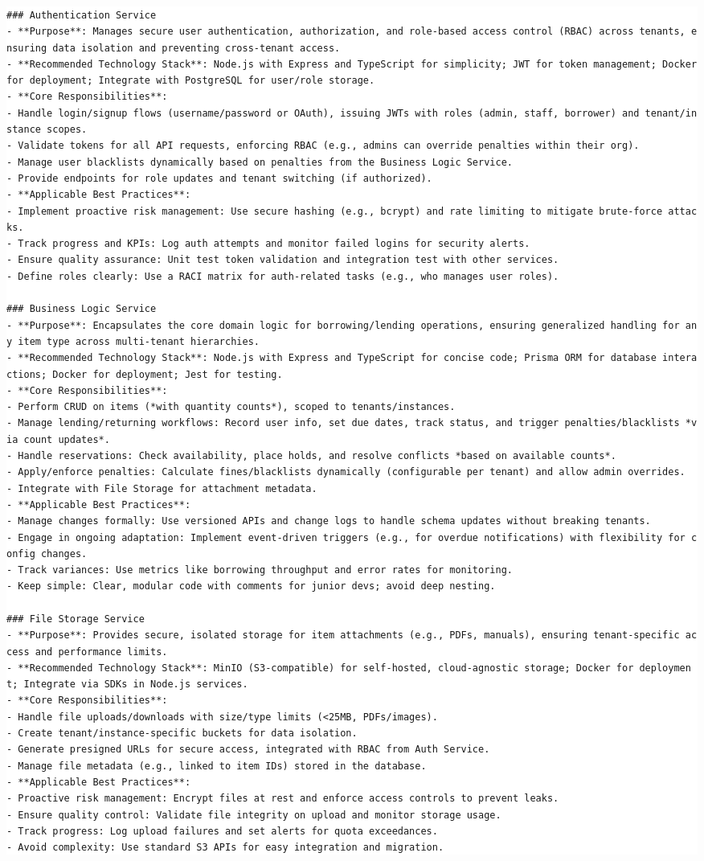    ### Authentication Service
    - **Purpose**: Manages secure user authentication, authorization, and role-based access control (RBAC) across tenants, ensuring data isolation and preventing cross-tenant access.
    - **Recommended Technology Stack**: Node.js with Express and TypeScript for simplicity; JWT for token management; Docker for deployment; Integrate with PostgreSQL for user/role storage.
    - **Core Responsibilities**:
    - Handle login/signup flows (username/password or OAuth), issuing JWTs with roles (admin, staff, borrower) and tenant/instance scopes.
    - Validate tokens for all API requests, enforcing RBAC (e.g., admins can override penalties within their org).
    - Manage user blacklists dynamically based on penalties from the Business Logic Service.
    - Provide endpoints for role updates and tenant switching (if authorized).
    - **Applicable Best Practices**:
    - Implement proactive risk management: Use secure hashing (e.g., bcrypt) and rate limiting to mitigate brute-force attacks.
    - Track progress and KPIs: Log auth attempts and monitor failed logins for security alerts.
    - Ensure quality assurance: Unit test token validation and integration test with other services.
    - Define roles clearly: Use a RACI matrix for auth-related tasks (e.g., who manages user roles).

    ### Business Logic Service
    - **Purpose**: Encapsulates the core domain logic for borrowing/lending operations, ensuring generalized handling for any item type across multi-tenant hierarchies.
    - **Recommended Technology Stack**: Node.js with Express and TypeScript for concise code; Prisma ORM for database interactions; Docker for deployment; Jest for testing.
    - **Core Responsibilities**:
    - Perform CRUD on items (*with quantity counts*), scoped to tenants/instances.
    - Manage lending/returning workflows: Record user info, set due dates, track status, and trigger penalties/blacklists *via count updates*.
    - Handle reservations: Check availability, place holds, and resolve conflicts *based on available counts*.
    - Apply/enforce penalties: Calculate fines/blacklists dynamically (configurable per tenant) and allow admin overrides.
    - Integrate with File Storage for attachment metadata.
    - **Applicable Best Practices**:
    - Manage changes formally: Use versioned APIs and change logs to handle schema updates without breaking tenants.
    - Engage in ongoing adaptation: Implement event-driven triggers (e.g., for overdue notifications) with flexibility for config changes.
    - Track variances: Use metrics like borrowing throughput and error rates for monitoring.
    - Keep simple: Clear, modular code with comments for junior devs; avoid deep nesting.

    ### File Storage Service
    - **Purpose**: Provides secure, isolated storage for item attachments (e.g., PDFs, manuals), ensuring tenant-specific access and performance limits.
    - **Recommended Technology Stack**: MinIO (S3-compatible) for self-hosted, cloud-agnostic storage; Docker for deployment; Integrate via SDKs in Node.js services.
    - **Core Responsibilities**:
    - Handle file uploads/downloads with size/type limits (<25MB, PDFs/images).
    - Create tenant/instance-specific buckets for data isolation.
    - Generate presigned URLs for secure access, integrated with RBAC from Auth Service.
    - Manage file metadata (e.g., linked to item IDs) stored in the database.
    - **Applicable Best Practices**:
    - Proactive risk management: Encrypt files at rest and enforce access controls to prevent leaks.
    - Ensure quality control: Validate file integrity on upload and monitor storage usage.
    - Track progress: Log upload failures and set alerts for quota exceedances.
    - Avoid complexity: Use standard S3 APIs for easy integration and migration.
